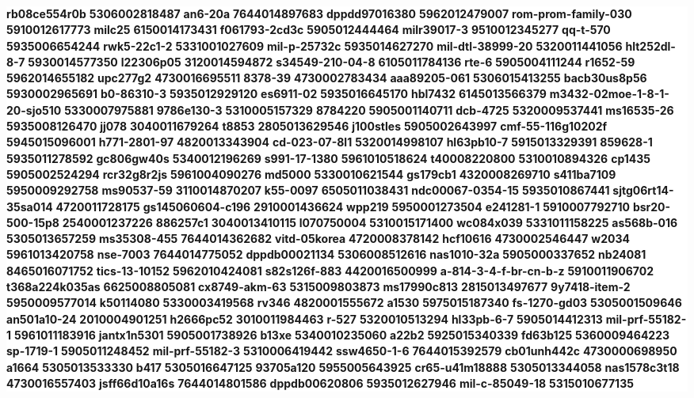 **rb08ce554r0b**    **5306002818487**    **an6-20a**    **7644014897683**    **dppdd97016380**    **5962012479007**
**rom-prom-family-030**    **5910012617773**    **milc25**    **6150014173431**    **f061793-2cd3c**    **5905012444464**
**milr39017-3**    **9510012345277**    **qq-t-570**    **5935006654244**    **rwk5-22c1-2**    **5331001027609**
**mil-p-25732c**    **5935014627270**    **mil-dtl-38999-20**    **5320011441056**    **hlt252dl-8-7**    **5930014577350**
**l22306p05**    **3120014594872**    **s34549-210-04-8**    **6105011784136**    **rte-6**    **5905004111244**
**r1652-59**    **5962014655182**    **upc277g2**    **4730016695511**    **8378-39**    **4730002783434**
**aaa89205-061**    **5306015413255**    **bacb30us8p56**    **5930002965691**    **b0-86310-3**    **5935012929120**
**es6911-02**    **5935016645170**    **hbl7432**    **6145013566379**    **m3432-02moe-1-8-1-20-sjo510**    **5330007975881**
**9786e130-3**    **5310005157329**    **8784220**    **5905001140711**    **dcb-4725**    **5320009537441**
**ms16535-26**    **5935008126470**    **jj078**    **3040011679264**    **t8853**    **2805013629546**
**j100stles**    **5905002643997**    **cmf-55-116g10202f**    **5945015096001**    **h771-2801-97**    **4820013343904**
**cd-023-07-8l1**    **5320014998107**    **hl63pb10-7**    **5915013329391**    **859628-1**    **5935011278592**
**gc806gw40s**    **5340012196269**    **s991-17-1380**    **5961010518624**    **t40008220800**    **5310010894326**
**cp1435**    **5905002524294**    **rcr32g8r2js**    **5961004090276**    **md5000**    **5330010621544**
**gs179cb1**    **4320008269710**    **s411ba7109**    **5950009292758**    **ms90537-59**    **3110014870207**
**k55-0097**    **6505011038431**    **ndc00067-0354-15**    **5935010867441**    **sjtg06rt14-35sa014**    **4720011728175**
**gs145060604-c196**    **2910001436624**    **wpp219**    **5950001273504**    **e241281-1**    **5910007792710**
**bsr20-500-15p8**    **2540001237226**    **886257c1**    **3040013410115**    **l070750004**    **5310015171400**
**wc084x039**    **5331011158225**    **as568b-016**    **5305013657259**    **ms35308-455**    **7644014362682**
**vitd-05korea**    **4720008378142**    **hcf10616**    **4730002546447**    **w2034**    **5961013420758**
**nse-7003**    **7644014775052**    **dppdb00021134**    **5306008512616**    **nas1010-32a**    **5905000337652**
**nb24081**    **8465016071752**    **tics-13-10152**    **5962010424081**    **s82s126f-883**    **4420016500999**
**a-814-3-4-f-br-cn-b-z**    **5910011906702**    **t368a224k035as**    **6625008805081**    **cx8749-akm-63**    **5315009803873**
**ms17990c813**    **2815013497677**    **9y7418-item-2**    **5950009577014**    **k50114080**    **5330003419568**
**rv346**    **4820001555672**    **a1530**    **5975015187340**    **fs-1270-gd03**    **5305001509646**
**an501a10-24**    **2010004901251**    **h2666pc52**    **3010011984463**    **r-527**    **5320010513294**
**hl33pb-6-7**    **5905014412313**    **mil-prf-55182-1**    **5961011183916**    **jantx1n5301**    **5905001738926**
**b13xe**    **5340010235060**    **a22b2**    **5925015340339**    **fd63b125**    **5360009464223**
**sp-1719-1**    **5905011248452**    **mil-prf-55182-3**    **5310006419442**    **ssw4650-1-6**    **7644015392579**
**cb01unh442c**    **4730000698950**    **a1664**    **5305013533330**    **b417**    **5305016647125**
**93705a120**    **5955005643925**    **cr65-u41m18888**    **5305013344058**    **nas1578c3t18**    **4730016557403**
**jsff66d10a16s**    **7644014801586**    **dppdb00620806**    **5935012627946**    **mil-c-85049-18**    **5315010677135**